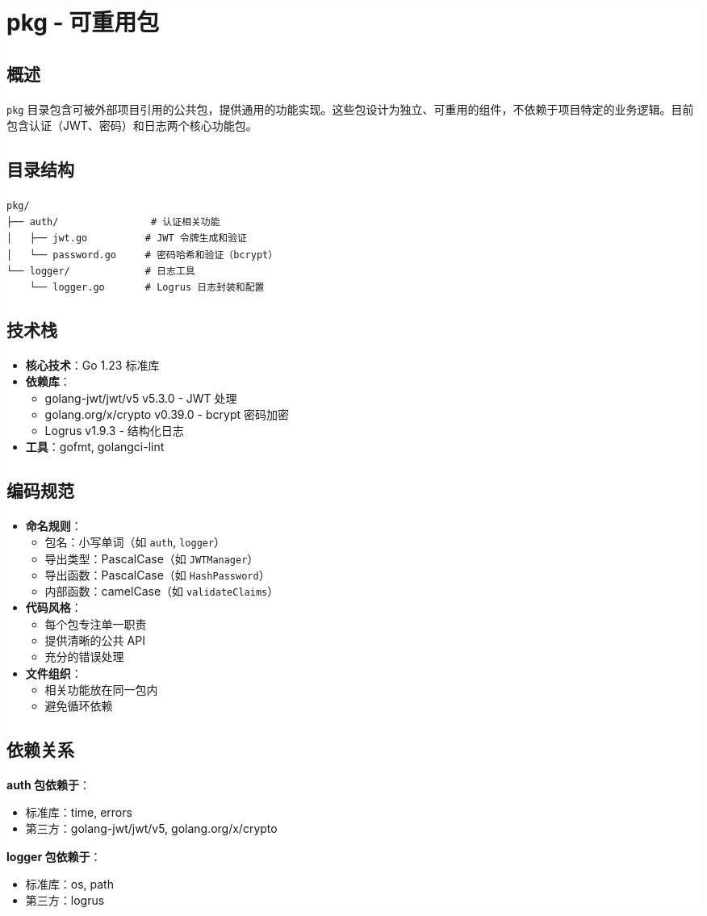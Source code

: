 # pkg - 可重用包

## 概述

`pkg` 目录包含可被外部项目引用的公共包，提供通用的功能实现。这些包设计为独立、可重用的组件，不依赖于项目特定的业务逻辑。目前包含认证（JWT、密码）和日志两个核心功能包。

## 目录结构

```
pkg/
├── auth/                # 认证相关功能
│   ├── jwt.go          # JWT 令牌生成和验证
│   └── password.go     # 密码哈希和验证（bcrypt）
└── logger/             # 日志工具
    └── logger.go       # Logrus 日志封装和配置
```

## 技术栈

- **核心技术**：Go 1.23 标准库
- **依赖库**：
  - golang-jwt/jwt/v5 v5.3.0 - JWT 处理
  - golang.org/x/crypto v0.39.0 - bcrypt 密码加密
  - Logrus v1.9.3 - 结构化日志
- **工具**：gofmt, golangci-lint

## 编码规范

- **命名规则**：
  - 包名：小写单词（如 `auth`, `logger`）
  - 导出类型：PascalCase（如 `JWTManager`）
  - 导出函数：PascalCase（如 `HashPassword`）
  - 内部函数：camelCase（如 `validateClaims`）
- **代码风格**：
  - 每个包专注单一职责
  - 提供清晰的公共 API
  - 充分的错误处理
- **文件组织**：
  - 相关功能放在同一包内
  - 避免循环依赖

## 依赖关系

**auth 包依赖于**：
- 标准库：time, errors
- 第三方：golang-jwt/jwt/v5, golang.org/x/crypto

**logger 包依赖于**：
- 标准库：os, path
- 第三方：logrus
